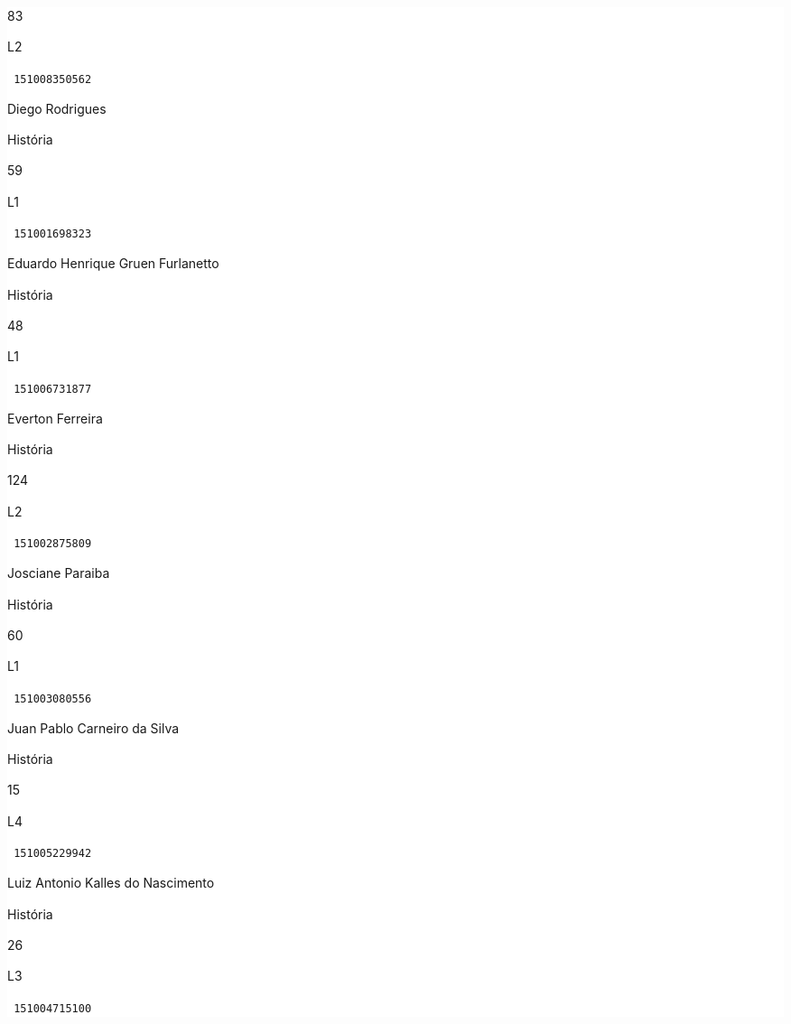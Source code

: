    83

   L2

     151008350562

   Diego Rodrigues

   História

   59

   L1

     151001698323

   Eduardo Henrique Gruen Furlanetto

   História

   48

   L1

     151006731877

   Everton Ferreira

   História

   124

   L2

     151002875809

   Josciane Paraiba

   História

   60

   L1

     151003080556

   Juan Pablo Carneiro da Silva

   História

   15

   L4

     151005229942

   Luiz Antonio Kalles do Nascimento

   História

   26

   L3

     151004715100
